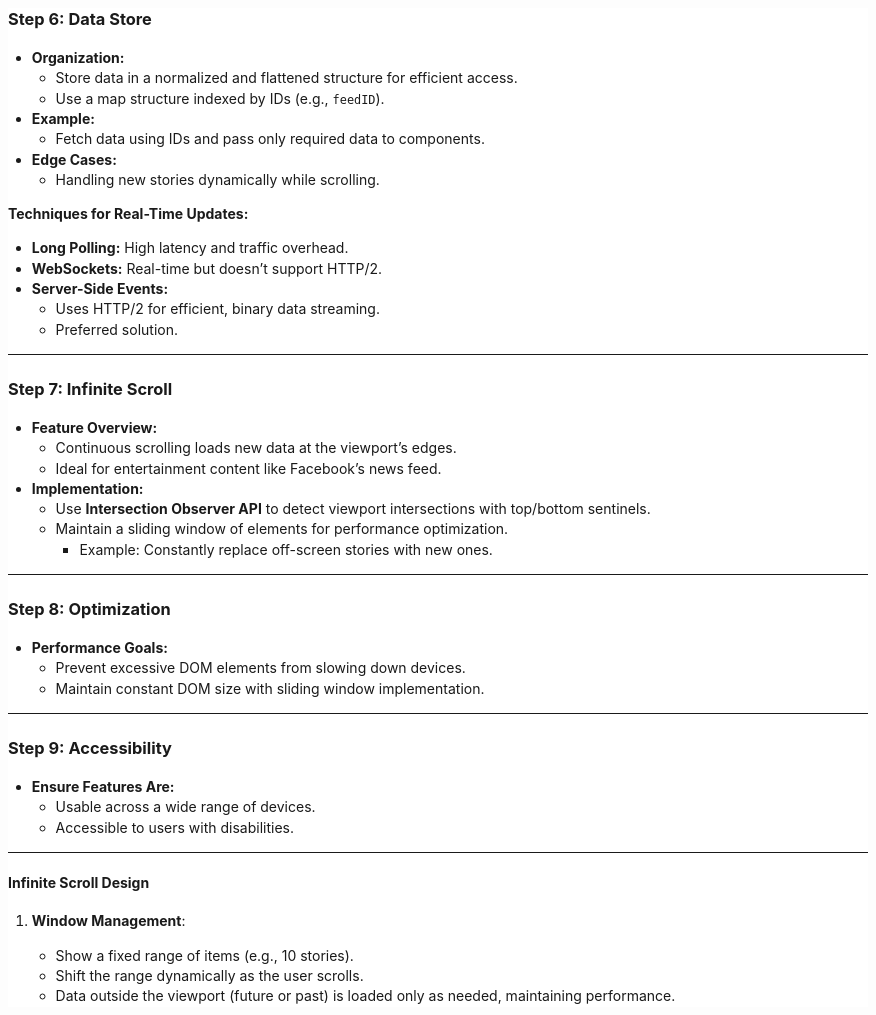 
### **Step 6: Data Store**

- **Organization:**
  - Store data in a normalized and flattened structure for efficient access.
  - Use a map structure indexed by IDs (e.g., `feedID`).
- **Example:**
  - Fetch data using IDs and pass only required data to components.
- **Edge Cases:**
  - Handling new stories dynamically while scrolling.

**Techniques for Real-Time Updates:**

- **Long Polling:** High latency and traffic overhead.
- **WebSockets:** Real-time but doesn’t support HTTP/2.
- **Server-Side Events:**
  - Uses HTTP/2 for efficient, binary data streaming.
  - Preferred solution.

---

### **Step 7: Infinite Scroll**

- **Feature Overview:**
  - Continuous scrolling loads new data at the viewport’s edges.
  - Ideal for entertainment content like Facebook’s news feed.
- **Implementation:**
  - Use **Intersection Observer API** to detect viewport intersections with top/bottom sentinels.
  - Maintain a sliding window of elements for performance optimization.
    - Example: Constantly replace off-screen stories with new ones.

---

### **Step 8: Optimization**

- **Performance Goals:**
  - Prevent excessive DOM elements from slowing down devices.
  - Maintain constant DOM size with sliding window implementation.

---

### **Step 9: Accessibility**

- **Ensure Features Are:**
  - Usable across a wide range of devices.
  - Accessible to users with disabilities.

---

#### **Infinite Scroll Design**

1. **Window Management**:

   - Show a fixed range of items (e.g., 10 stories).
   - Shift the range dynamically as the user scrolls.
   - Data outside the viewport (future or past) is loaded only as needed, maintaining performance.

